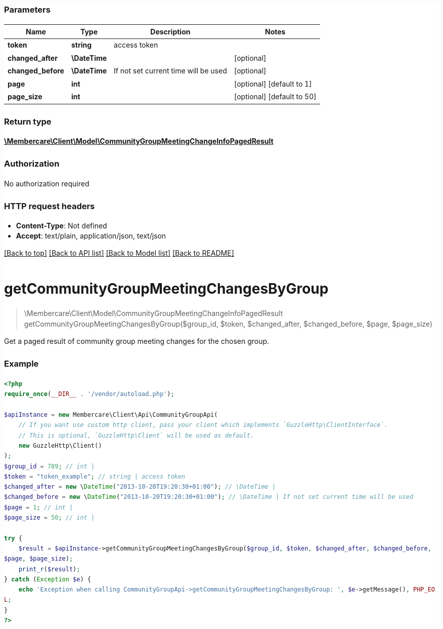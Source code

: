 ### Parameters

Name | Type | Description  | Notes
------------- | ------------- | ------------- | -------------
 **token** | **string**| access token |
 **changed_after** | **\DateTime**|  | [optional]
 **changed_before** | **\DateTime**| If not set current time will be used | [optional]
 **page** | **int**|  | [optional] [default to 1]
 **page_size** | **int**|  | [optional] [default to 50]

### Return type

[**\Membercare\Client\Model\CommunityGroupMeetingChangeInfoPagedResult**](../Model/CommunityGroupMeetingChangeInfoPagedResult.md)

### Authorization

No authorization required

### HTTP request headers

 - **Content-Type**: Not defined
 - **Accept**: text/plain, application/json, text/json

[[Back to top]](#) [[Back to API list]](../../README.md#documentation-for-api-endpoints) [[Back to Model list]](../../README.md#documentation-for-models) [[Back to README]](../../README.md)

# **getCommunityGroupMeetingChangesByGroup**
> \Membercare\Client\Model\CommunityGroupMeetingChangeInfoPagedResult getCommunityGroupMeetingChangesByGroup($group_id, $token, $changed_after, $changed_before, $page, $page_size)

Get a paged result of community group meeting changes for the chosen group.

### Example
```php
<?php
require_once(__DIR__ . '/vendor/autoload.php');

$apiInstance = new Membercare\Client\Api\CommunityGroupApi(
    // If you want use custom http client, pass your client which implements `GuzzleHttp\ClientInterface`.
    // This is optional, `GuzzleHttp\Client` will be used as default.
    new GuzzleHttp\Client()
);
$group_id = 789; // int | 
$token = "token_example"; // string | access token
$changed_after = new \DateTime("2013-10-20T19:20:30+01:00"); // \DateTime | 
$changed_before = new \DateTime("2013-10-20T19:20:30+01:00"); // \DateTime | If not set current time will be used
$page = 1; // int | 
$page_size = 50; // int | 

try {
    $result = $apiInstance->getCommunityGroupMeetingChangesByGroup($group_id, $token, $changed_after, $changed_before, $page, $page_size);
    print_r($result);
} catch (Exception $e) {
    echo 'Exception when calling CommunityGroupApi->getCommunityGroupMeetingChangesByGroup: ', $e->getMessage(), PHP_EOL;
}
?>
```
